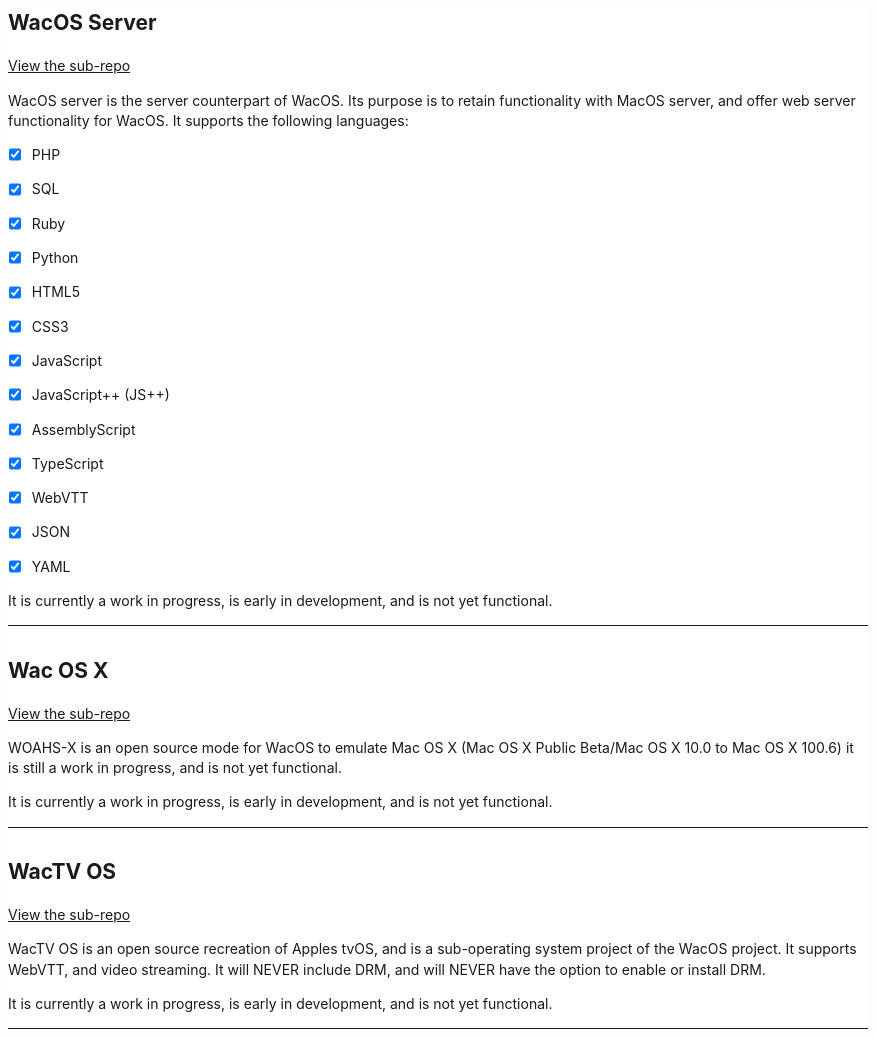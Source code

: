## WacOS Server

[View the sub-repo](/WacOS_Server/)

WacOS server is the server counterpart of WacOS. Its purpose is to retain functionality with MacOS server, and offer web server functionality for WacOS. It supports the following languages:

- [x] PHP

- [x] SQL

- [x] Ruby

- [x] Python

- [x] HTML5

- [x] CSS3

- [x] JavaScript

- [x] JavaScript++ (JS++)

- [x] AssemblyScript

- [x] TypeScript

- [x] WebVTT

- [x] JSON

- [x] YAML

It is currently a work in progress, is early in development, and is not yet functional.

***

## Wac OS X

[View the sub-repo](/WacOS_X/)

WOAHS-X is an open source mode for WacOS to emulate Mac OS X (Mac OS X Public Beta/Mac OS X 10.0 to Mac OS X 100.6) it is still a work in progress, and is not yet functional.

It is currently a work in progress, is early in development, and is not yet functional.

***

## WacTV OS

[View the sub-repo](/WacTVOS/)

WacTV OS is an open source recreation of Apples tvOS, and is a sub-operating system project of the WacOS project. It supports WebVTT, and video streaming. It will NEVER include DRM, and will NEVER have the option to enable or install DRM.

It is currently a work in progress, is early in development, and is not yet functional.

***
